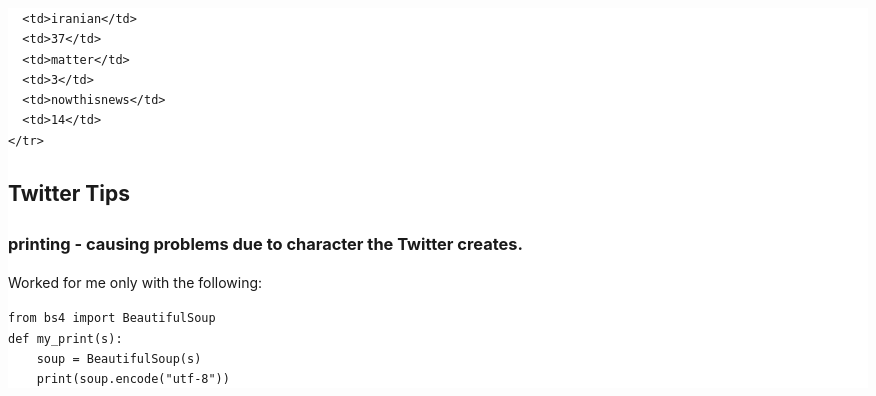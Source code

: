       <td>iranian</td>
      <td>37</td>
      <td>matter</td>
      <td>3</td>
      <td>nowthisnews</td>
      <td>14</td>
    </tr>
  </tbody>
</table>
</div>

## Twitter Tips
### printing - causing problems due to character the Twitter creates.
Worked for me only with the following:
```
from bs4 import BeautifulSoup
def my_print(s):
    soup = BeautifulSoup(s)
    print(soup.encode("utf-8"))
```
